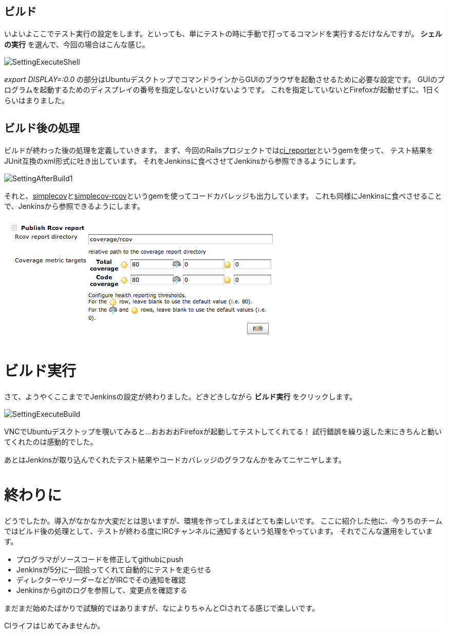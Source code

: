 ## ビルド
いよいよここでテスト実行の設定をします。といっても、単にテストの時に手動で打ってるコマンドを実行するだけなんですが。
**シェルの実行** を選んで、今回の場合はこんな感じ。

![SettingExecuteShell](/assets/img/2012-10-04-rails-jenkins-ci/jenkins_setting_execute_shell.png)

*export DISPLAY=:0.0* の部分はUbuntuデスクトップでコマンドラインからGUIのブラウザを起動させるために必要な設定です。
GUIのプログラムを起動するためのディスプレイの番号を指定しないといけないようです。
これを指定していないとFirefoxが起動せずに、1日くらいはまりました。

## ビルド後の処理
ビルドが終わった後の処理を定義していきます。
まず、今回のRailsプロジェクトでは<a href="https://github.com/nicksieger/ci_reporter" target="_blank">ci_reporter</a>というgemを使って、
テスト結果をJUnit互換のxml形式に吐き出しています。
それをJenkinsに食べさせてJenkinsから参照できるようにします。

![SettingAfterBuild1](/assets/img/2012-10-04-rails-jenkins-ci/jenkins_setting_after_build1.png)

それと、<a href="https://github.com/colszowka/simplecov" target="_blank">simplecov</a>と<a href="https://github.com/fguillen/simplecov-rcov" target="_blank">simplecov-rcov</a>というgemを使ってコードカバレッジも出力しています。
これも同様にJenkinsに食べさせることで、Jenkinsから参照できるようにします。

![SettingAfterBuild2](/assets/img/2012-10-04-rails-jenkins-ci/jenkins_setting_after_build2.png)

# ビルド実行
さて、ようやくここまででJenkinsの設定が終わりました。どきどきしながら **ビルド実行** をクリックします。

![SettingExecuteBuild](/assets/img/2012-10-04-rails-jenkins-ci/jenkins_execute_build.png)

VNCでUbuntuデスクトップを覗いてみると...おおおおFirefoxが起動してテストしてくれてる！
試行錯誤を繰り返した末にきちんと動いてくれたのは感動的でした。

あとはJenkinsが取り込んでくれたテスト結果やコードカバレッジのグラフなんかをみてニヤニヤします。

# 終わりに
どうでしたか。導入がなかなか大変だとは思いますが、環境を作ってしまえばとても楽しいです。
ここに紹介した他に、今うちのチームではビルド後の処理として、テストが終わる度にIRCチャンネルに通知するという処理をやっています。
それでこんな運用をしています。

* プログラマがソースコードを修正してgithubにpush
* Jenkinsが5分に一回拾ってくれて自動的にテストを走らせる
* ディレクターやリーダーなどがIRCでその通知を確認
* Jenkinsからgitのログを参照して、変更点を確認する

まだまだ始めたばかりで試験的ではありますが、なによりちゃんとCIされてる感じで楽しいです。

CIライフはじめてみませんか。
